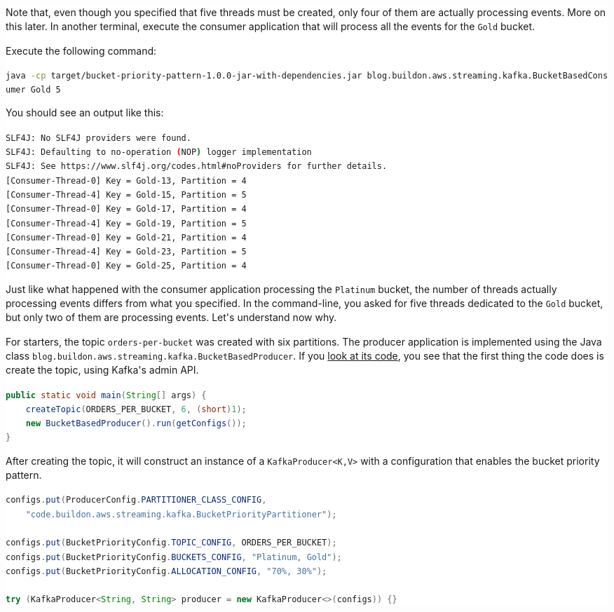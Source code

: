 ```bash
```

Note that, even though you specified that five threads must be created, only four of them are actually processing events. More on this later. In another terminal, execute the consumer application that will process all the events for the `Gold` bucket.

Execute the following command:

```bash
java -cp target/bucket-priority-pattern-1.0.0-jar-with-dependencies.jar blog.buildon.aws.streaming.kafka.BucketBasedConsumer Gold 5
```

You should see an output like this:

```bash
SLF4J: No SLF4J providers were found.
SLF4J: Defaulting to no-operation (NOP) logger implementation
SLF4J: See https://www.slf4j.org/codes.html#noProviders for further details.
[Consumer-Thread-0] Key = Gold-13, Partition = 4
[Consumer-Thread-4] Key = Gold-15, Partition = 5
[Consumer-Thread-0] Key = Gold-17, Partition = 4
[Consumer-Thread-4] Key = Gold-19, Partition = 5
[Consumer-Thread-0] Key = Gold-21, Partition = 4
[Consumer-Thread-4] Key = Gold-23, Partition = 5
[Consumer-Thread-0] Key = Gold-25, Partition = 4
```

Just like what happened with the consumer application processing the `Platinum` bucket, the number of threads actually processing events differs from what you specified. In the command-line, you asked for five threads dedicated to the `Gold` bucket, but only two of them are processing events. Let's understand now why.

For starters, the topic `orders-per-bucket` was created with six partitions. The producer application is implemented using the Java class `blog.buildon.aws.streaming.kafka.BucketBasedProducer`. If you [look at its code](https://github.com/build-on-aws/prioritizing-event-processing-with-apache-kafka/blob/build-on-aws-blog/src/main/java/blog/buildon/aws/streaming/kafka/BucketBasedProducer.java), you see that the first thing the code does is create the topic, using Kafka's admin API.

```java
public static void main(String[] args) {
    createTopic(ORDERS_PER_BUCKET, 6, (short)1);
    new BucketBasedProducer().run(getConfigs());
}
```

After creating the topic, it will construct an instance of a `KafkaProducer<K,V>` with a configuration that enables the bucket priority pattern.

```java
configs.put(ProducerConfig.PARTITIONER_CLASS_CONFIG,
    "code.buildon.aws.streaming.kafka.BucketPriorityPartitioner");

configs.put(BucketPriorityConfig.TOPIC_CONFIG, ORDERS_PER_BUCKET);
configs.put(BucketPriorityConfig.BUCKETS_CONFIG, "Platinum, Gold");
configs.put(BucketPriorityConfig.ALLOCATION_CONFIG, "70%, 30%");

try (KafkaProducer<String, String> producer = new KafkaProducer<>(configs)) {}
```
